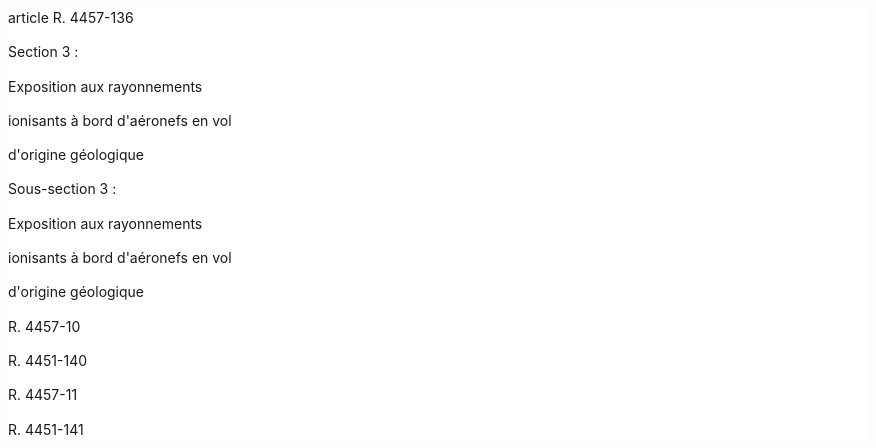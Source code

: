 article R. 4457-136

</td>
    </tr>
    <tr>
      <td width="181" valign="top">

Section 3 :

Exposition aux rayonnements

ionisants à bord d'aéronefs en vol

d'origine géologique

</td>
      <td width="176" valign="top">

Sous-section 3 :

Exposition aux rayonnements

ionisants à bord d'aéronefs en vol

d'origine géologique

</td>
      <td width="160" valign="top">
      </td><td valign="top" width="162">
    </td></tr>
    <tr>
      <td width="181" valign="top">

R. 4457-10

</td>
      <td width="176" valign="top">

R. 4451-140

</td>
      <td valign="top" width="160">
      </td><td valign="top" width="162">
    </td></tr>
    <tr>
      <td width="181" valign="top">

R. 4457-11

</td>
      <td valign="top" width="176">

R. 4451-141

</td>
      <td valign="top" width="160">
      </td><td width="162" valign="top">
    </td></tr>
    <tr>
      <td width="181" valign="top">
